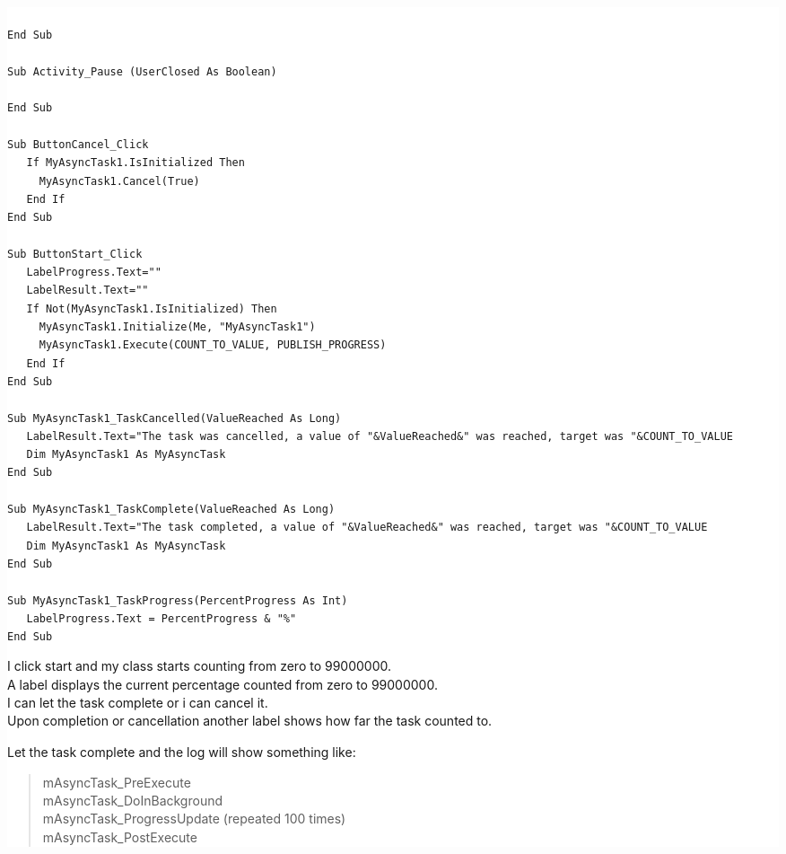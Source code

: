 ```B4X
  
End Sub  
  
Sub Activity_Pause (UserClosed As Boolean)  
  
End Sub  
  
Sub ButtonCancel_Click  
   If MyAsyncTask1.IsInitialized Then  
     MyAsyncTask1.Cancel(True)  
   End If  
End Sub  
  
Sub ButtonStart_Click  
   LabelProgress.Text=""  
   LabelResult.Text=""  
   If Not(MyAsyncTask1.IsInitialized) Then  
     MyAsyncTask1.Initialize(Me, "MyAsyncTask1")  
     MyAsyncTask1.Execute(COUNT_TO_VALUE, PUBLISH_PROGRESS)  
   End If  
End Sub  
  
Sub MyAsyncTask1_TaskCancelled(ValueReached As Long)  
   LabelResult.Text="The task was cancelled, a value of "&ValueReached&" was reached, target was "&COUNT_TO_VALUE  
   Dim MyAsyncTask1 As MyAsyncTask  
End Sub  
  
Sub MyAsyncTask1_TaskComplete(ValueReached As Long)  
   LabelResult.Text="The task completed, a value of "&ValueReached&" was reached, target was "&COUNT_TO_VALUE  
   Dim MyAsyncTask1 As MyAsyncTask  
End Sub  
  
Sub MyAsyncTask1_TaskProgress(PercentProgress As Int)  
   LabelProgress.Text = PercentProgress & "%"  
End Sub
```

  
  
I click start and my class starts counting from zero to 99000000.  
A label displays the current percentage counted from zero to 99000000.  
I can let the task complete or i can cancel it.  
Upon completion or cancellation another label shows how far the task counted to.  
  
Let the task complete and the log will show something like:  
> mAsyncTask\_PreExecute  
> mAsyncTask\_DoInBackground  
> mAsyncTask\_ProgressUpdate (repeated 100 times)  
> mAsyncTask\_PostExecute

  